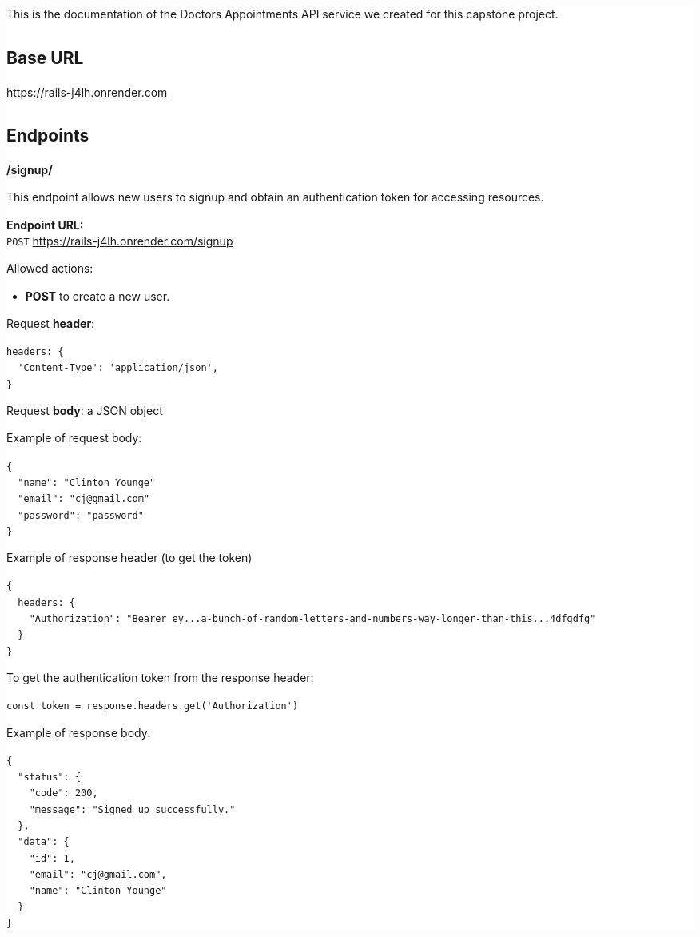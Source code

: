 This is the documentation of the Doctors Appointments API service we created for this capstone project.

## **Base URL**
https://rails-j4lh.onrender.com

## **Endpoints**

**/signup/**

This endpoint allows new users to signup and obtain an authentication token for accessing resources.

**Endpoint URL:**  
`POST` https://rails-j4lh.onrender.com/signup

Allowed actions:
- **POST** to create a new user.

Request **header**:

```
headers: {
  'Content-Type': 'application/json',
}
```

Request **body**: a JSON object

Example of request body:
```
{
  "name": "Clinton Younge"
  "email": "cj@gmail.com"
  "password": "password"
}
```

Example of response header (to get the token)
```
{
  headers: {
    "Authorization": "Bearer ey...a-bunch-of-random-letters-and-numbers-way-longer-than-this...4dfgdfg"
  }
}
```

To get the authentication token from the response header:
```
const token = response.headers.get('Authorization')
```

Example of response body:
```
{
  "status": {
    "code": 200,
    "message": "Signed up successfully."
  },
  "data": {
    "id": 1,
    "email": "cj@gmail.com",
    "name": "Clinton Younge"
  }
}
```
